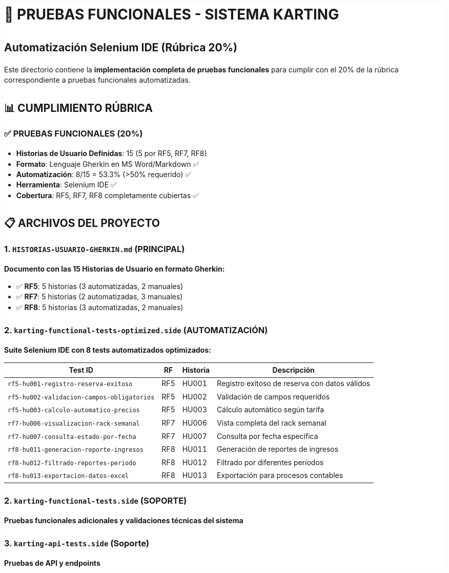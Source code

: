# 🧪 PRUEBAS FUNCIONALES - SISTEMA KARTING
## Automatización Selenium IDE (Rúbrica 20%)

Este directorio contiene la **implementación completa de pruebas funcionales** para cumplir con el 20% de la rúbrica correspondiente a pruebas funcionales automatizadas.

## 📊 CUMPLIMIENTO RÚBRICA

### ✅ **PRUEBAS FUNCIONALES (20%)**
- **Historias de Usuario Definidas**: 15 (5 por RF5, RF7, RF8)
- **Formato**: Lenguaje Gherkin en MS Word/Markdown ✅
- **Automatización**: 8/15 = 53.3% (>50% requerido) ✅
- **Herramienta**: Selenium IDE ✅
- **Cobertura**: RF5, RF7, RF8 completamente cubiertas ✅

## 📋 ARCHIVOS DEL PROYECTO

### 1. `HISTORIAS-USUARIO-GHERKIN.md` (PRINCIPAL)
**Documento con las 15 Historias de Usuario en formato Gherkin:**
- ✅ **RF5**: 5 historias (3 automatizadas, 2 manuales)
- ✅ **RF7**: 5 historias (2 automatizadas, 3 manuales)  
- ✅ **RF8**: 5 historias (3 automatizadas, 2 manuales)

### 2. `karting-functional-tests-optimized.side` (AUTOMATIZACIÓN)
**Suite Selenium IDE con 8 tests automatizados optimizados:**

| Test ID | RF | Historia | Descripción |
|---------|----|---------| ------------|
| `rf5-hu001-registro-reserva-exitoso` | RF5 | HU001 | Registro exitoso de reserva con datos válidos |
| `rf5-hu002-validacion-campos-obligatorios` | RF5 | HU002 | Validación de campos requeridos |
| `rf5-hu003-calculo-automatico-precios` | RF5 | HU003 | Cálculo automático según tarifa |
| `rf7-hu006-visualizacion-rack-semanal` | RF7 | HU006 | Vista completa del rack semanal |
| `rf7-hu007-consulta-estado-por-fecha` | RF7 | HU007 | Consulta por fecha específica |
| `rf8-hu011-generacion-reporte-ingresos` | RF8 | HU011 | Generación de reportes de ingresos |
| `rf8-hu012-filtrado-reportes-periodo` | RF8 | HU012 | Filtrado por diferentes períodos |
| `rf8-hu013-exportacion-datos-excel` | RF8 | HU013 | Exportación para procesos contables |

### 2. `karting-functional-tests.side` (SOPORTE)
**Pruebas funcionales adicionales y validaciones técnicas del sistema**

### 3. `karting-api-tests.side` (Soporte)
**Pruebas de API y endpoints**
